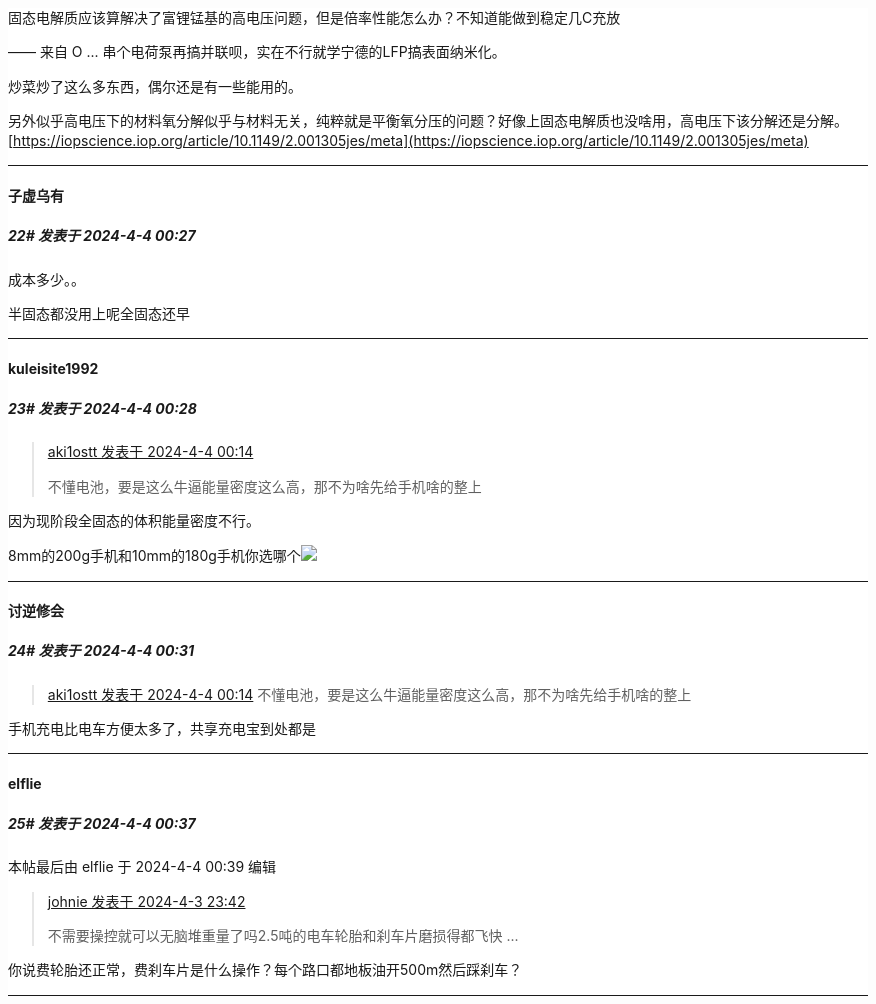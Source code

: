 固态电解质应该算解决了富锂锰基的高电压问题，但是倍率性能怎么办？不知道能做到稳定几C充放

—— 来自 O ...</blockquote>
串个电荷泵再搞并联呗，实在不行就学宁德的LFP搞表面纳米化。

炒菜炒了这么多东西，偶尔还是有一些能用的。

另外似乎高电压下的材料氧分解似乎与材料无关，纯粹就是平衡氧分压的问题？好像上固态电解质也没啥用，高电压下该分解还是分解。
[https://iopscience.iop.org/article/10.1149/2.001305jes/meta](https://iopscience.iop.org/article/10.1149/2.001305jes/meta)

*****

####  子虚乌有  
##### 22#       发表于 2024-4-4 00:27

成本多少。。

半固态都没用上呢全固态还早

*****

####  kuleisite1992  
##### 23#       发表于 2024-4-4 00:28

<blockquote><a href="httphttps://bbs.saraba1st.com/2b/forum.php?mod=redirect&amp;goto=findpost&amp;pid=64477476&amp;ptid=2178470" target="_blank">aki1ostt 发表于 2024-4-4 00:14</a>

不懂电池，要是这么牛逼能量密度这么高，那不为啥先给手机啥的整上</blockquote>
因为现阶段全固态的体积能量密度不行。

8mm的200g手机和10mm的180g手机你选哪个<img src="https://static.saraba1st.com/image/smiley/face2017/002.png" referrerpolicy="no-referrer">

*****

####  讨逆修会  
##### 24#       发表于 2024-4-4 00:31

<blockquote><a href="httphttps://bbs.saraba1st.com/2b/forum.php?mod=redirect&amp;goto=findpost&amp;pid=64477476&amp;ptid=2178470" target="_blank">aki1ostt 发表于 2024-4-4 00:14</a>
不懂电池，要是这么牛逼能量密度这么高，那不为啥先给手机啥的整上</blockquote>
手机充电比电车方便太多了，共享充电宝到处都是

*****

####  elflie  
##### 25#       发表于 2024-4-4 00:37

 本帖最后由 elflie 于 2024-4-4 00:39 编辑 
<blockquote><a href="httphttps://bbs.saraba1st.com/2b/forum.php?mod=redirect&amp;goto=findpost&amp;pid=64477220&amp;ptid=2178470" target="_blank">johnie 发表于 2024-4-3 23:42</a>

不需要操控就可以无脑堆重量了吗2.5吨的电车轮胎和刹车片磨损得都飞快 ...</blockquote>
你说费轮胎还正常，费刹车片是什么操作？每个路口都地板油开500m然后踩刹车？

*****
